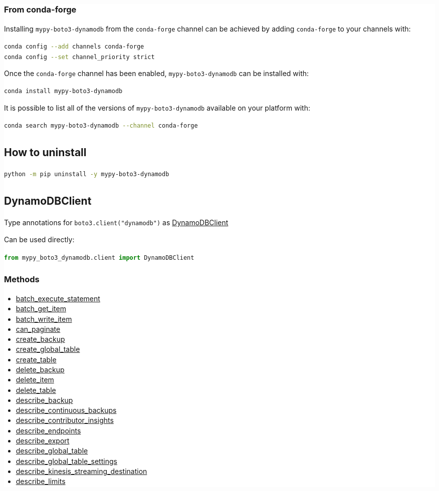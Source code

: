 <a id="from-conda-forge"></a>

### From conda-forge

Installing `mypy-boto3-dynamodb` from the `conda-forge` channel can be achieved
by adding `conda-forge` to your channels with:

```bash
conda config --add channels conda-forge
conda config --set channel_priority strict
```

Once the `conda-forge` channel has been enabled, `mypy-boto3-dynamodb` can be
installed with:

```bash
conda install mypy-boto3-dynamodb
```

It is possible to list all of the versions of `mypy-boto3-dynamodb` available
on your platform with:

```bash
conda search mypy-boto3-dynamodb --channel conda-forge
```

<a id="how-to-uninstall"></a>

## How to uninstall

```bash
python -m pip uninstall -y mypy-boto3-dynamodb
```

<a id="dynamodbclient"></a>

## DynamoDBClient

Type annotations for `boto3.client("dynamodb")` as
[DynamoDBClient](./client.md)

Can be used directly:

```python
from mypy_boto3_dynamodb.client import DynamoDBClient
```

<a id="methods"></a>

### Methods

- [batch_execute_statement](./client.md#batch_execute_statement)
- [batch_get_item](./client.md#batch_get_item)
- [batch_write_item](./client.md#batch_write_item)
- [can_paginate](./client.md#can_paginate)
- [create_backup](./client.md#create_backup)
- [create_global_table](./client.md#create_global_table)
- [create_table](./client.md#create_table)
- [delete_backup](./client.md#delete_backup)
- [delete_item](./client.md#delete_item)
- [delete_table](./client.md#delete_table)
- [describe_backup](./client.md#describe_backup)
- [describe_continuous_backups](./client.md#describe_continuous_backups)
- [describe_contributor_insights](./client.md#describe_contributor_insights)
- [describe_endpoints](./client.md#describe_endpoints)
- [describe_export](./client.md#describe_export)
- [describe_global_table](./client.md#describe_global_table)
- [describe_global_table_settings](./client.md#describe_global_table_settings)
- [describe_kinesis_streaming_destination](./client.md#describe_kinesis_streaming_destination)
- [describe_limits](./client.md#describe_limits)